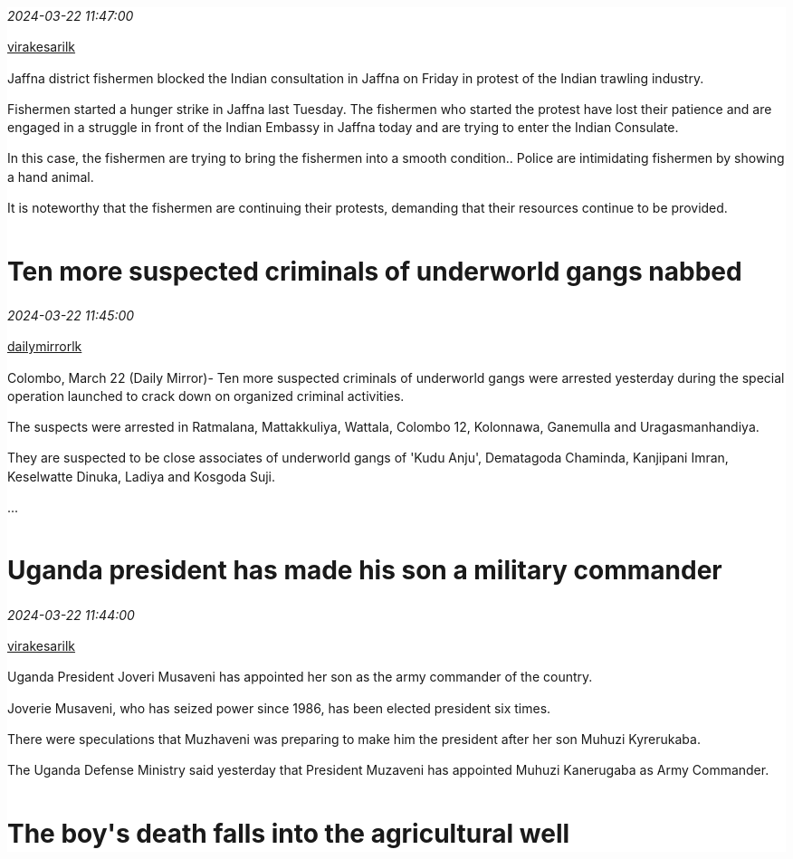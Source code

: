 *2024-03-22 11:47:00*

[virakesarilk](https://www.virakesari.lk/article/179403)

Jaffna district fishermen blocked the Indian consultation in Jaffna on Friday in protest of the Indian trawling industry.

Fishermen started a hunger strike in Jaffna last Tuesday. The fishermen who started the protest have lost their patience and are engaged in a struggle in front of the Indian Embassy in Jaffna today and are trying to enter the Indian Consulate.

In this case, the fishermen are trying to bring the fishermen into a smooth condition.. Police are intimidating fishermen by showing a hand animal.

It is noteworthy that the fishermen are continuing their protests, demanding that their resources continue to be provided.



# Ten more suspected criminals of underworld gangs nabbed

*2024-03-22 11:45:00*

[dailymirrorlk](https://www.dailymirror.lk/breaking-news/Ten-more-suspected-criminals-of-underworld-gangs-nabbed/108-279394)

Colombo, March 22 (Daily Mirror)- Ten more suspected criminals of underworld gangs were arrested yesterday during the special operation launched to crack down on organized criminal activities.

The suspects were arrested in Ratmalana, Mattakkuliya, Wattala, Colombo 12, Kolonnawa, Ganemulla and Uragasmanhandiya.

They are suspected to be close associates of underworld gangs of 'Kudu Anju', Dematagoda Chaminda, Kanjipani Imran, Keselwatte Dinuka, Ladiya and Kosgoda Suji.

...



# Uganda president has made his son a military commander

*2024-03-22 11:44:00*

[virakesarilk](https://www.virakesari.lk/article/179407)

Uganda President Joveri Musaveni has appointed her son as the army commander of the country.

Joverie Musaveni, who has seized power since 1986, has been elected president six times.

There were speculations that Muzhaveni was preparing to make him the president after her son Muhuzi Kyrerukaba.

The Uganda Defense Ministry said yesterday that President Muzaveni has appointed Muhuzi Kanerugaba as Army Commander.



# The boy's death falls into the agricultural well
